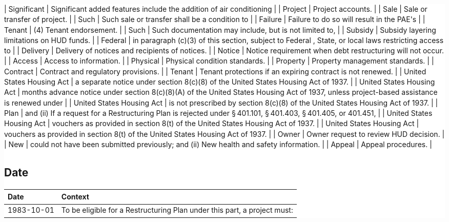 | Significant               | Significant added features include the addition of air conditioning                                                                            |
| Project                   | Project  accounts.                                                                                                                             |
| Sale                      | Sale  or transfer of project.                                                                                                                  |
| Such                      | Such sale or transfer shall be a condition to                                                                                                  |
| Failure                   | Failure to do so will result in the PAE's                                                                                                      |
| Tenant                    | (4)  Tenant  endorsement.                                                                                                                      |
| Such                      | Such documentation may include, but is not limited to,                                                                                         |
| Subsidy                   | Subsidy  layering limitations on HUD funds.                                                                                                    |
| Federal                   | in paragraph (c)(3) of this section, subject to Federal , State, or local laws restricting access to                                           |
| Delivery                  | Delivery  of notices and recipients of notices.                                                                                                |
| Notice                    | Notice  requirement when debt restructuring will not occur.                                                                                    |
| Access                    | Access  to information.                                                                                                                        |
| Physical                  | Physical  condition standards.                                                                                                                 |
| Property                  | Property  management standards.                                                                                                                |
| Contract                  | Contract  and regulatory provisions.                                                                                                           |
| Tenant                    | Tenant  protections if an expiring contract is not renewed.                                                                                    |
| United States Housing Act | a separate notice under section 8(c)(8) of the United States Housing Act  of 1937.                                                             |
| United States Housing Act | months advance notice under section 8(c)(8)(A) of the United States Housing Act of 1937, unless project-based assistance is renewed under      |
| United States Housing Act | is not prescribed by section 8(c)(8) of the United States Housing Act  of 1937.                                                                |
| Plan                      | and (ii) If a request for a Restructuring Plan is rejected under &#167;&#8201;401.101, &#167;&#8201;401.403, &#167;&#8201;401.405, or 401.451, |
| United States Housing Act | vouchers as provided in section 8(t) of the United States Housing Act  of 1937.                                                                |
| United States Housing Act | vouchers as provided in section 8(t) of the United States Housing Act  of 1937.                                                                |
| Owner                     | Owner  request to review HUD decision.                                                                                                         |
| New                       | could not have been submitted previously; and (ii) New  health and safety information.                                                         |
| Appeal                    | Appeal  procedures.                                                                                                                            |


## Date

| Date       | Context                                                                                                                                                                                                                                                                                                                                                                                                                                                |
|:-----------|:-------------------------------------------------------------------------------------------------------------------------------------------------------------------------------------------------------------------------------------------------------------------------------------------------------------------------------------------------------------------------------------------------------------------------------------------------------|
| 1983-10-01 | To be eligible for a Restructuring Plan under this part, a project must:                                                                                                                                                                                                                                                                                                                                                                               |